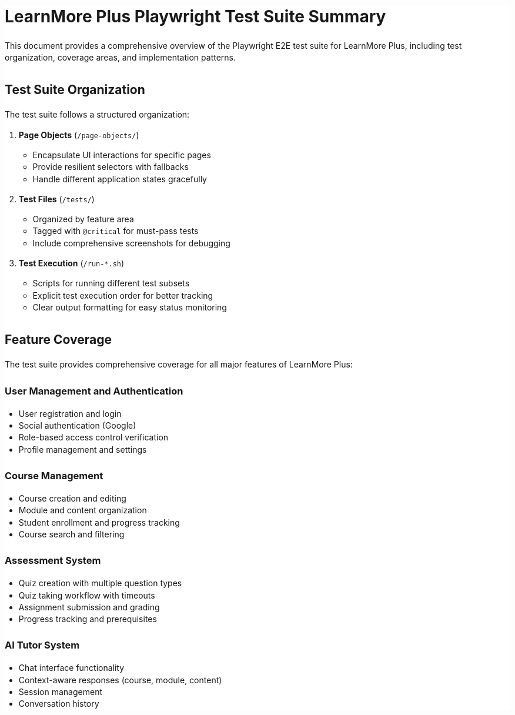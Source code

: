 # LearnMore Plus Playwright Test Suite Summary

This document provides a comprehensive overview of the Playwright E2E test suite for LearnMore Plus, including test organization, coverage areas, and implementation patterns.

## Test Suite Organization

The test suite follows a structured organization:

1. **Page Objects** (`/page-objects/`)
   - Encapsulate UI interactions for specific pages
   - Provide resilient selectors with fallbacks
   - Handle different application states gracefully

2. **Test Files** (`/tests/`)
   - Organized by feature area
   - Tagged with `@critical` for must-pass tests
   - Include comprehensive screenshots for debugging

3. **Test Execution** (`/run-*.sh`)
   - Scripts for running different test subsets
   - Explicit test execution order for better tracking
   - Clear output formatting for easy status monitoring

## Feature Coverage

The test suite provides comprehensive coverage for all major features of LearnMore Plus:

### User Management and Authentication
- User registration and login
- Social authentication (Google)
- Role-based access control verification
- Profile management and settings

### Course Management
- Course creation and editing
- Module and content organization
- Student enrollment and progress tracking
- Course search and filtering

### Assessment System
- Quiz creation with multiple question types
- Quiz taking workflow with timeouts
- Assignment submission and grading
- Progress tracking and prerequisites

### AI Tutor System
- Chat interface functionality
- Context-aware responses (course, module, content)
- Session management
- Conversation history

